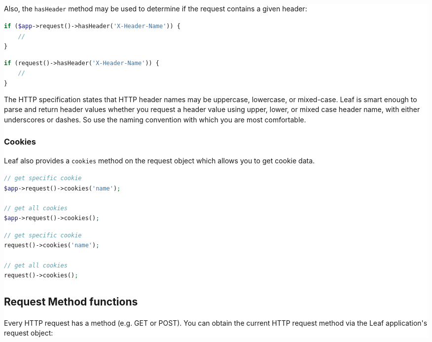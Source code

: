 </div>

Also, the `hasHeader` method may be used to determine if the request contains a given header:

<div class="class-mode">

```php
if ($app->request()->hasHeader('X-Header-Name')) {
    //
}
```

</div>
<div class="functional-mode">

```php
if (request()->hasHeader('X-Header-Name')) {
    //
}
```

</div>

The HTTP specification states that HTTP header names may be uppercase, lowercase, or mixed-case. Leaf is smart enough to parse and return header values whether you request a header value using upper, lower, or mixed case header name, with either underscores or dashes. So use the naming convention with which you are most comfortable.

### Cookies

Leaf also provides a `cookies` method on the request object which allows you to get cookie data.

<div class="class-mode">

```php
// get specific cookie
$app->request()->cookies('name');

// get all cookies
$app->request()->cookies();
```

</div>
<div class="functional-mode">

```php
// get specific cookie
request()->cookies('name');

// get all cookies
request()->cookies();
```

</div>

## Request Method functions

Every HTTP request has a method (e.g. GET or POST). You can obtain the current HTTP request method via the Leaf application's request object:
